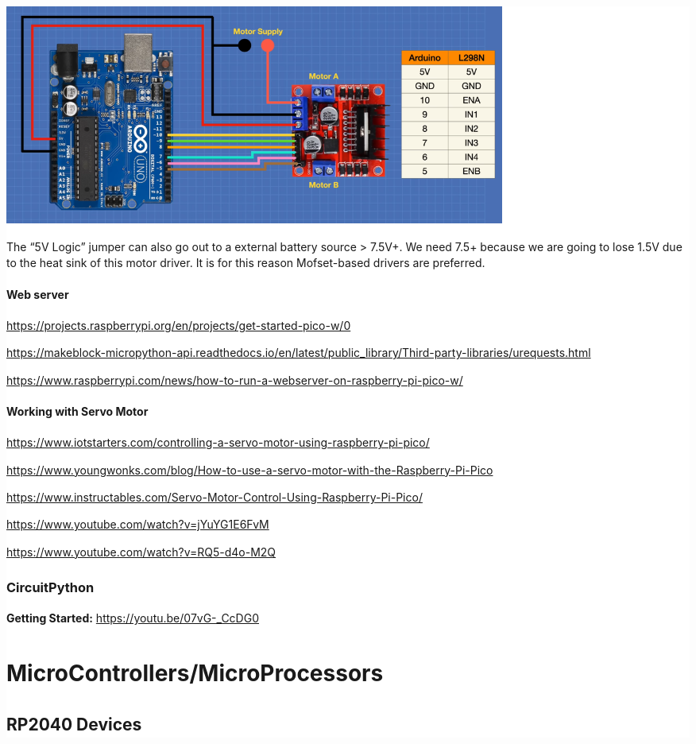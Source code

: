<img src="./media/image28.png" style="width:6.5in;height:2.85in" />

The “5V Logic” jumper can also go out to a external battery source \>
7.5V+. We need 7.5+ because we are going to lose 1.5V due to the heat
sink of this motor driver. It is for this reason Mofset-based drivers
are preferred.

#### Web server

<https://projects.raspberrypi.org/en/projects/get-started-pico-w/0>

<https://makeblock-micropython-api.readthedocs.io/en/latest/public_library/Third-party-libraries/urequests.html>

<https://www.raspberrypi.com/news/how-to-run-a-webserver-on-raspberry-pi-pico-w/>

#### Working with Servo Motor

<https://www.iotstarters.com/controlling-a-servo-motor-using-raspberry-pi-pico/>

<https://www.youngwonks.com/blog/How-to-use-a-servo-motor-with-the-Raspberry-Pi-Pico>

<https://www.instructables.com/Servo-Motor-Control-Using-Raspberry-Pi-Pico/>

<https://www.youtube.com/watch?v=jYuYG1E6FvM>

<https://www.youtube.com/watch?v=RQ5-d4o-M2Q>

### CircuitPython

**Getting Started:** <https://youtu.be/07vG-_CcDG0>

# MicroControllers/MicroProcessors

## RP2040 Devices
